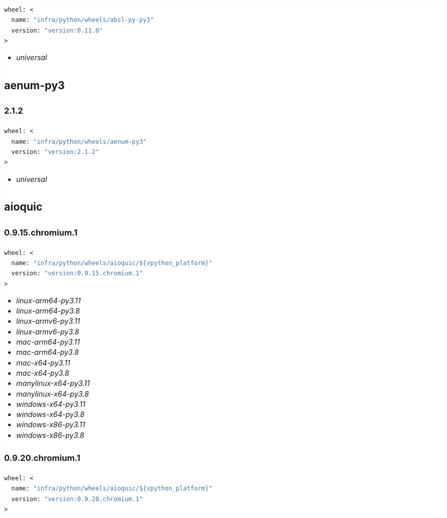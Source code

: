 ```protobuf
wheel: <
  name: "infra/python/wheels/absl-py-py3"
  version: "version:0.11.0"
>
```


* *universal*

## **aenum-py3**

### 2.1.2

```protobuf
wheel: <
  name: "infra/python/wheels/aenum-py3"
  version: "version:2.1.2"
>
```


* *universal*

## **aioquic**

### 0.9.15.chromium.1

```protobuf
wheel: <
  name: "infra/python/wheels/aioquic/${vpython_platform}"
  version: "version:0.9.15.chromium.1"
>
```


* *linux-arm64-py3.11*
* *linux-arm64-py3.8*
* *linux-armv6-py3.11*
* *linux-armv6-py3.8*
* *mac-arm64-py3.11*
* *mac-arm64-py3.8*
* *mac-x64-py3.11*
* *mac-x64-py3.8*
* *manylinux-x64-py3.11*
* *manylinux-x64-py3.8*
* *windows-x64-py3.11*
* *windows-x64-py3.8*
* *windows-x86-py3.11*
* *windows-x86-py3.8*

### 0.9.20.chromium.1

```protobuf
wheel: <
  name: "infra/python/wheels/aioquic/${vpython_platform}"
  version: "version:0.9.20.chromium.1"
>
```
